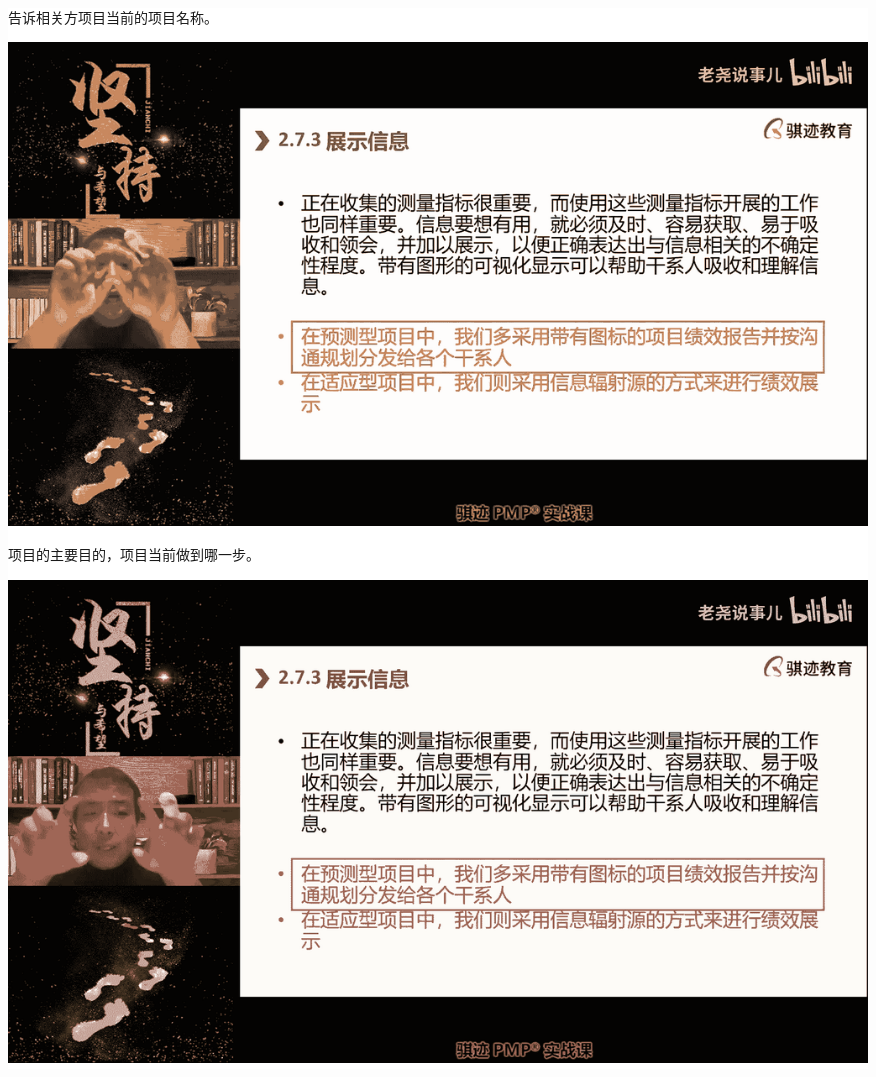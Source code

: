 告诉相关方项目当前的项目名称。

![](img/510199baef971b6bc19ac4f97dd493bd_240.png)

项目的主要目的，项目当前做到哪一步。

![](img/510199baef971b6bc19ac4f97dd493bd_242.png)

